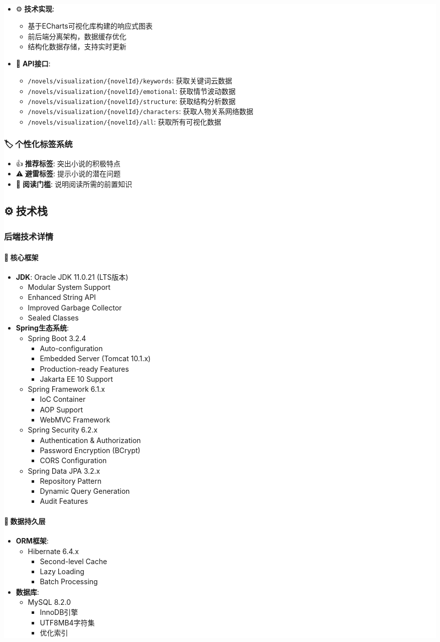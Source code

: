 - ⚙️ **技术实现**:
  - 基于ECharts可视化库构建的响应式图表
  - 前后端分离架构，数据缓存优化
  - 结构化数据存储，支持实时更新

- 🔗 **API接口**:
  - `/novels/visualization/{novelId}/keywords`: 获取关键词云数据
  - `/novels/visualization/{novelId}/emotional`: 获取情节波动数据
  - `/novels/visualization/{novelId}/structure`: 获取结构分析数据
  - `/novels/visualization/{novelId}/characters`: 获取人物关系网络数据
  - `/novels/visualization/{novelId}/all`: 获取所有可视化数据

### 🏷️ 个性化标签系统

- 👍 **推荐标签**: 突出小说的积极特点
- ⚠️ **避雷标签**: 提示小说的潜在问题
- 🚪 **阅读门槛**: 说明阅读所需的前置知识

## ⚙️ 技术栈

### 后端技术详情

#### 🔧 核心框架

* **JDK**: Oracle JDK 11.0.21 (LTS版本)
  * Modular System Support
  * Enhanced String API
  * Improved Garbage Collector
  * Sealed Classes
* **Spring生态系统**:
  * Spring Boot 3.2.4
    * Auto-configuration
    * Embedded Server (Tomcat 10.1.x)
    * Production-ready Features
    * Jakarta EE 10 Support
  * Spring Framework 6.1.x
    * IoC Container
    * AOP Support
    * WebMVC Framework
  * Spring Security 6.2.x
    * Authentication & Authorization
    * Password Encryption (BCrypt)
    * CORS Configuration
  * Spring Data JPA 3.2.x
    * Repository Pattern
    * Dynamic Query Generation
    * Audit Features

#### 💾 数据持久层

* **ORM框架**: 
  * Hibernate 6.4.x
    * Second-level Cache
    * Lazy Loading
    * Batch Processing
* **数据库**: 
  * MySQL 8.2.0
    * InnoDB引擎
    * UTF8MB4字符集
    * 优化索引
